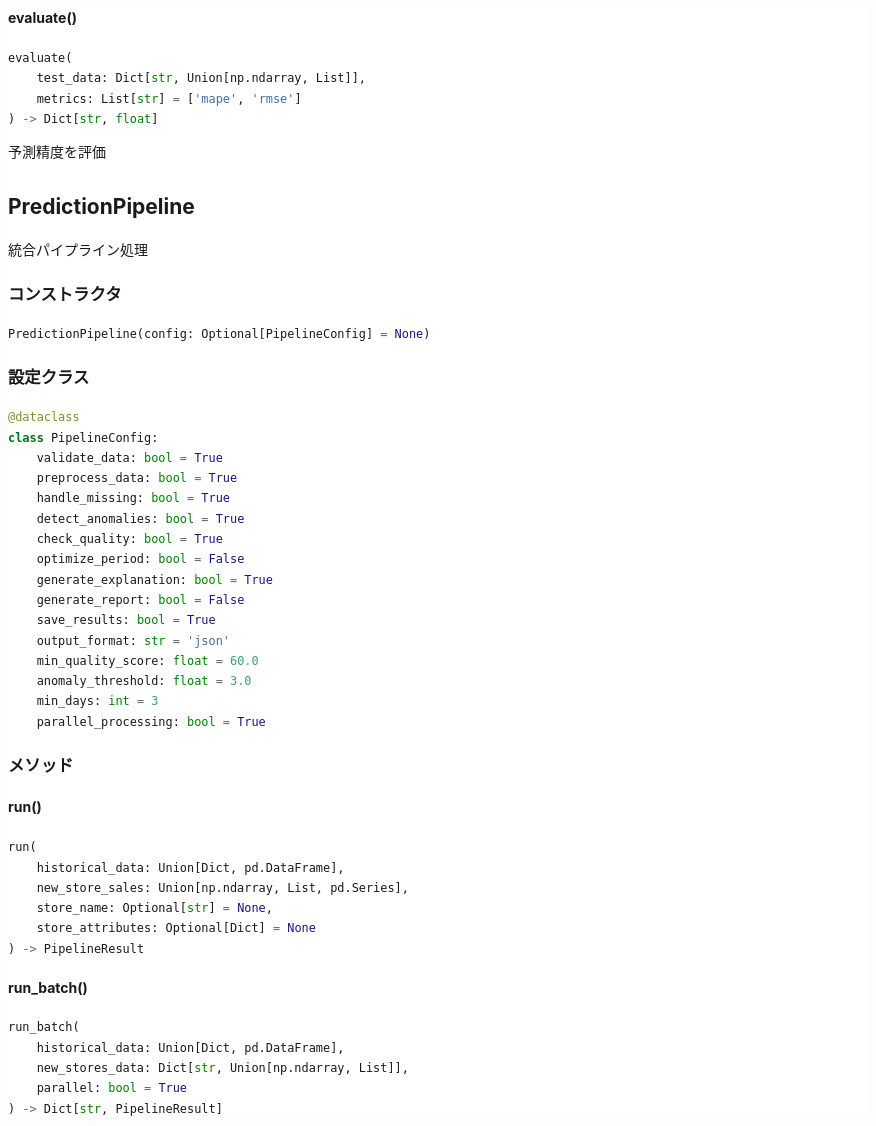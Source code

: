 #### evaluate()
```python
evaluate(
    test_data: Dict[str, Union[np.ndarray, List]],
    metrics: List[str] = ['mape', 'rmse']
) -> Dict[str, float]
```
予測精度を評価

## PredictionPipeline

統合パイプライン処理

### コンストラクタ

```python
PredictionPipeline(config: Optional[PipelineConfig] = None)
```

### 設定クラス

```python
@dataclass
class PipelineConfig:
    validate_data: bool = True
    preprocess_data: bool = True
    handle_missing: bool = True
    detect_anomalies: bool = True
    check_quality: bool = True
    optimize_period: bool = False
    generate_explanation: bool = True
    generate_report: bool = False
    save_results: bool = True
    output_format: str = 'json'
    min_quality_score: float = 60.0
    anomaly_threshold: float = 3.0
    min_days: int = 3
    parallel_processing: bool = True
```

### メソッド

#### run()
```python
run(
    historical_data: Union[Dict, pd.DataFrame],
    new_store_sales: Union[np.ndarray, List, pd.Series],
    store_name: Optional[str] = None,
    store_attributes: Optional[Dict] = None
) -> PipelineResult
```

#### run_batch()
```python
run_batch(
    historical_data: Union[Dict, pd.DataFrame],
    new_stores_data: Dict[str, Union[np.ndarray, List]],
    parallel: bool = True
) -> Dict[str, PipelineResult]
```
